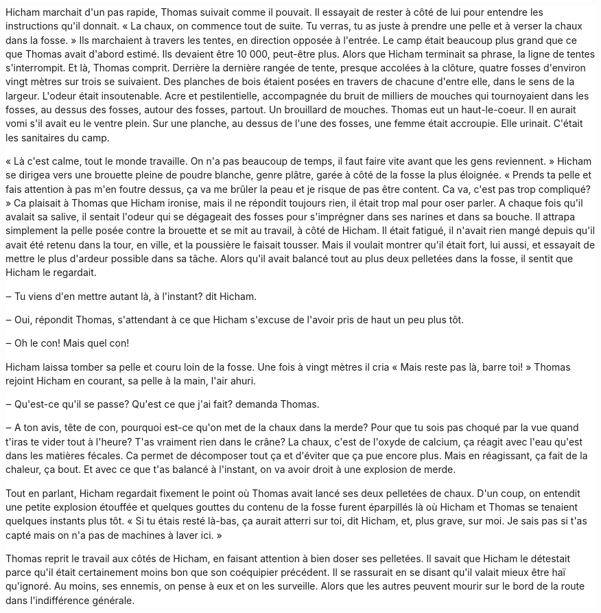 
Hicham marchait d'un pas rapide, Thomas suivait comme il pouvait. Il essayait de rester à côté de lui pour entendre les instructions qu'il donnait. « La chaux, on commence tout de suite. Tu verras, tu as juste à prendre une pelle et à verser la chaux dans la fosse. » Ils marchaient à travers les tentes, en direction opposée à l'entrée. Le camp était beaucoup plus grand que ce que Thomas avait d'abord estimé. Ils devaient être 10 000, peut-être plus. Alors que Hicham terminait sa phrase, la ligne de tentes s'interrompit. Et là, Thomas comprit. Derrière la dernière rangée de tente, presque accolées à la clôture, quatre fosses d'environ vingt mètres sur trois se suivaient. Des planches de bois étaient posées en travers de chacune d'entre elle, dans le sens de la largeur. L'odeur était insoutenable. Acre et pestilentielle, accompagnée du bruit de milliers de mouches qui tournoyaient dans les fosses, au dessus des fosses, autour des fosses, partout. Un brouillard de mouches. Thomas eut un haut-le-coeur. Il en aurait vomi s'il avait eu le ventre plein. Sur une planche, au dessus de l'une des fosses, une femme était accroupie. Elle urinait. C'était les sanitaires du camp.


« Là c'est calme, tout le monde travaille. On n'a pas beaucoup de temps, il faut faire vite avant que les gens reviennent. » Hicham se dirigea vers une brouette pleine de poudre blanche, genre plâtre, garée à côté de la fosse la plus éloignée. « Prends ta pelle et fais attention à pas m'en foutre dessus, ça va me brûler la peau et je risque de pas être content. Ca va, c'est pas trop compliqué? » Ca plaisait à Thomas que Hicham ironise, mais il ne répondit toujours rien, il était trop mal pour oser parler. A chaque fois qu'il avalait sa salive, il sentait l'odeur qui se dégageait des fosses pour s'imprégner dans ses narines et dans sa bouche. Il attrapa simplement la pelle posée contre la brouette et se mit au travail, à côté de Hicham. Il était fatigué, il n'avait rien mangé depuis qu'il avait été retenu dans la tour, en ville, et la poussière le faisait tousser. Mais il voulait montrer qu'il était fort, lui aussi, et essayait de mettre le plus d'ardeur possible dans sa tâche. Alors qu'il avait balancé tout au plus deux pelletées dans la fosse, il sentit que Hicham le regardait. 


‒ Tu viens d'en mettre autant là, à l'instant? dit Hicham.

‒ Oui, répondit Thomas, s'attendant à ce que Hicham s'excuse de l'avoir pris de haut un peu plus tôt.

‒ Oh le con! Mais quel con!


Hicham laissa tomber sa pelle et couru loin de la fosse. Une fois à vingt mètres il cria « Mais reste pas là, barre toi! » Thomas rejoint Hicham en courant, sa pelle à la main, l'air ahuri.


‒ Qu'est-ce qu'il se passe? Qu'est ce que j'ai fait? demanda Thomas.

‒ A ton avis, tête de con, pourquoi est-ce qu'on met de la chaux dans la merde? Pour que tu sois pas choqué par la vue quand t'iras te vider tout à l'heure? T'as vraiment rien dans le crâne? La chaux, c'est de l'oxyde de calcium, ça réagit avec l'eau qu'est dans les matières fécales. Ca permet de décomposer tout ça et d'éviter que ça pue encore plus. Mais en réagissant, ça fait de la chaleur, ça bout. Et avec ce que t'as balancé à l'instant, on va avoir droit à une explosion de merde.


Tout en parlant, Hicham regardait fixement le point où Thomas avait lancé ses deux pelletées de chaux. D'un coup, on entendit une petite explosion étouffée et quelques gouttes du contenu de la fosse furent éparpillés là où Hicham et Thomas se tenaient quelques instants plus tôt. « Si tu étais resté là-bas, ça aurait atterri sur toi, dit Hicham, et, plus grave, sur moi. Je sais pas si t'as capté mais on n'a pas de machines à laver ici. »


Thomas reprit le travail aux côtés de Hicham, en faisant attention à bien doser ses pelletées. Il savait que Hicham le détestait parce qu'il était certainement moins bon que son coéquipier précédent. Il se rassurait en se disant qu'il valait mieux être haï qu'ignoré. Au moins, ses ennemis, on pense à eux et on les surveille. Alors que les autres peuvent mourir sur le bord de la route dans l'indifférence générale. 
